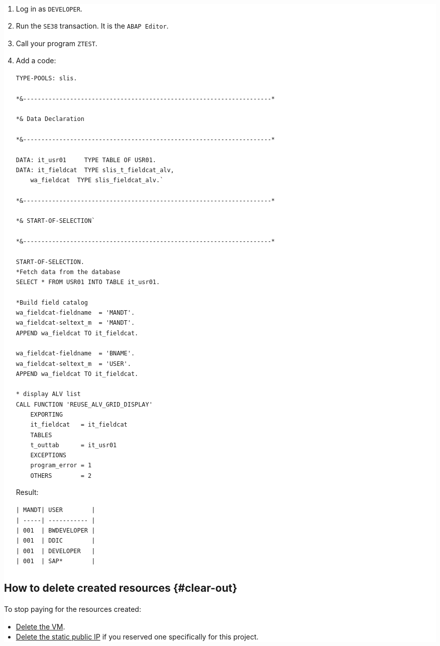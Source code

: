 1. Log in as `DEVELOPER`.
1. Run the `SE38` transaction. It is the `ABAP Editor`.
1. Call your program `ZTEST`.
1. Add a code:

   ```
   TYPE-POOLS: slis.
   
   *&---------------------------------------------------------------------*
   
   *& Data Declaration
   
   *&---------------------------------------------------------------------*
   
   DATA: it_usr01     TYPE TABLE OF USR01.
   DATA: it_fieldcat  TYPE slis_t_fieldcat_alv,
       wa_fieldcat  TYPE slis_fieldcat_alv.`
   
   *&---------------------------------------------------------------------*
   
   *& START-OF-SELECTION`
   
   *&---------------------------------------------------------------------*
   
   START-OF-SELECTION.
   *Fetch data from the database
   SELECT * FROM USR01 INTO TABLE it_usr01.
   
   *Build field catalog
   wa_fieldcat-fieldname  = 'MANDT'.    
   wa_fieldcat-seltext_m  = 'MANDT'.  
   APPEND wa_fieldcat TO it_fieldcat.
   
   wa_fieldcat-fieldname  = 'BNAME'.
   wa_fieldcat-seltext_m  = 'USER'.
   APPEND wa_fieldcat TO it_fieldcat.
   
   * display ALV list
   CALL FUNCTION 'REUSE_ALV_GRID_DISPLAY'
       EXPORTING
       it_fieldcat   = it_fieldcat
       TABLES
       t_outtab      = it_usr01
       EXCEPTIONS
       program_error = 1
       OTHERS        = 2
   ```

   Result:
   ```
   | MANDT| USER        |
   | -----| ----------- |
   | 001  | BWDEVELOPER |
   | 001  | DDIC        |
   | 001  | DEVELOPER   |
   | 001  | SAP*        |
   ```


## How to delete created resources {#clear-out}

To stop paying for the resources created:
* [Delete the VM](../compute/operations/vm-control/vm-delete.md).
* [Delete the static public IP](../vpc/operations/address-delete.md) if you reserved one specifically for this project.
